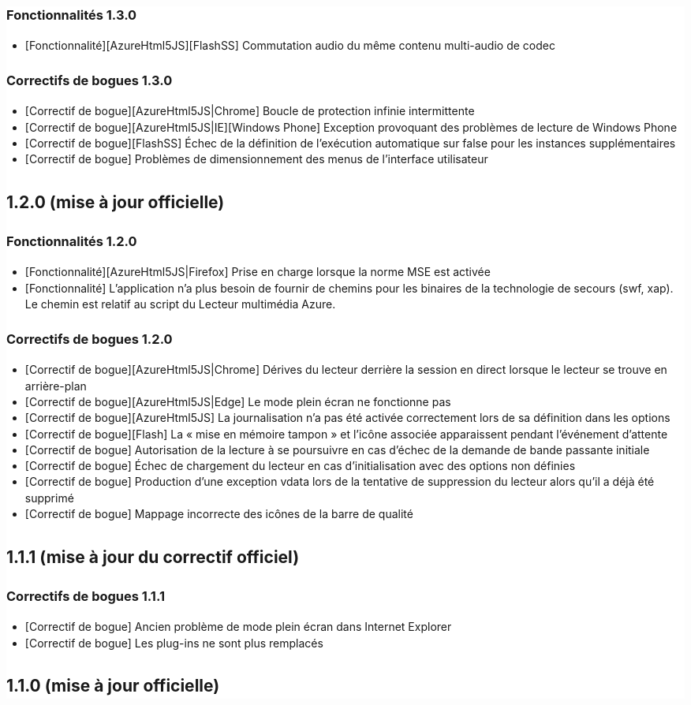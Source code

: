 ### <a name="features-130"></a>Fonctionnalités 1.3.0 ###

- [Fonctionnalité][AzureHtml5JS][FlashSS] Commutation audio du même contenu multi-audio de codec

### <a name="bug-fixes-130"></a>Correctifs de bogues 1.3.0 ###

- [Correctif de bogue][AzureHtml5JS|Chrome] Boucle de protection infinie intermittente
- [Correctif de bogue][AzureHtml5JS|IE][Windows Phone] Exception provoquant des problèmes de lecture de Windows Phone
- [Correctif de bogue][FlashSS] Échec de la définition de l’exécution automatique sur false pour les instances supplémentaires
- [Correctif de bogue] Problèmes de dimensionnement des menus de l’interface utilisateur

## <a name="120-official-update"></a>1.2.0 (mise à jour officielle) ##

### <a name="features-120"></a>Fonctionnalités 1.2.0 ###

- [Fonctionnalité][AzureHtml5JS|Firefox] Prise en charge lorsque la norme MSE est activée
- [Fonctionnalité] L’application n’a plus besoin de fournir de chemins pour les binaires de la technologie de secours (swf, xap). Le chemin est relatif au script du Lecteur multimédia Azure.

### <a name="bug-fixes-120"></a>Correctifs de bogues 1.2.0 ###

- [Correctif de bogue][AzureHtml5JS|Chrome] Dérives du lecteur derrière la session en direct lorsque le lecteur se trouve en arrière-plan
- [Correctif de bogue][AzureHtml5JS|Edge] Le mode plein écran ne fonctionne pas
- [Correctif de bogue][AzureHtml5JS] La journalisation n’a pas été activée correctement lors de sa définition dans les options
- [Correctif de bogue][Flash] La « mise en mémoire tampon » et l’icône associée apparaissent pendant l’événement d’attente
- [Correctif de bogue] Autorisation de la lecture à se poursuivre en cas d’échec de la demande de bande passante initiale
- [Correctif de bogue] Échec de chargement du lecteur en cas d’initialisation avec des options non définies
- [Correctif de bogue] Production d’une exception vdata lors de la tentative de suppression du lecteur alors qu’il a déjà été supprimé
- [Correctif de bogue] Mappage incorrecte des icônes de la barre de qualité

## <a name="111-official-hotfix-update"></a>1.1.1 (mise à jour du correctif officiel) ##

### <a name="bug-fixes-111"></a>Correctifs de bogues 1.1.1 ###

- [Correctif de bogue] Ancien problème de mode plein écran dans Internet Explorer
- [Correctif de bogue] Les plug-ins ne sont plus remplacés

## <a name="110-official-update"></a>1.1.0 (mise à jour officielle) ##
